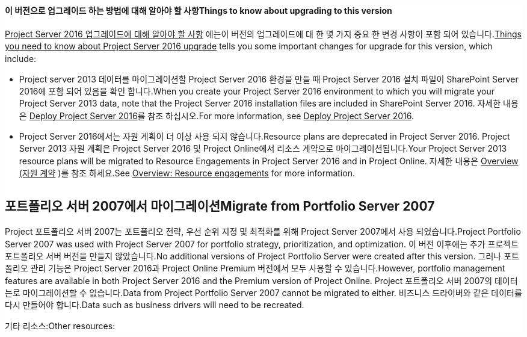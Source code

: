 #### <a name="things-to-know-about-upgrading-to-this-version"></a><span data-ttu-id="2b105-245">이 버전으로 업그레이드 하는 방법에 대해 알아야 할 사항</span><span class="sxs-lookup"><span data-stu-id="2b105-245">Things to know about upgrading to this version</span></span>

<span data-ttu-id="2b105-246">[Project Server 2016 업그레이드에 대해 알아야 할 사항](https://go.microsoft.com/fwlink/p/?linkid=841827) 에는이 버전의 업그레이드에 대 한 몇 가지 중요 한 변경 사항이 포함 되어 있습니다.</span><span class="sxs-lookup"><span data-stu-id="2b105-246">[Things you need to know about Project Server 2016 upgrade](https://go.microsoft.com/fwlink/p/?linkid=841827) tells you some important changes for upgrade for this version, which include:</span></span> 
  
- <span data-ttu-id="2b105-247">Project server 2013 데이터를 마이그레이션할 Project Server 2016 환경을 만들 때 Project Server 2016 설치 파일이 SharePoint Server 2016에 포함 되어 있음을 확인 합니다.</span><span class="sxs-lookup"><span data-stu-id="2b105-247">When you create your Project Server 2016 environment to which you will migrate your Project Server 2013 data, note that the Project Server 2016 installation files are included in SharePoint Server 2016.</span></span> <span data-ttu-id="2b105-248">자세한 내용은 [Deploy Project Server 2016](https://go.microsoft.com/fwlink/p/?linkid=841829)를 참조 하십시오.</span><span class="sxs-lookup"><span data-stu-id="2b105-248">For more information, see [Deploy Project Server 2016](https://go.microsoft.com/fwlink/p/?linkid=841829).</span></span>
    
- <span data-ttu-id="2b105-249">Project Server 2016에서는 자원 계획이 더 이상 사용 되지 않습니다.</span><span class="sxs-lookup"><span data-stu-id="2b105-249">Resource plans are deprecated in Project Server 2016.</span></span> <span data-ttu-id="2b105-250">Project Server 2013 자원 계획은 Project Server 2016 및 Project Online에서 리소스 계약으로 마이그레이션됩니다.</span><span class="sxs-lookup"><span data-stu-id="2b105-250">Your Project Server 2013 resource plans will be migrated to Resource Engagements in Project Server 2016 and in Project Online.</span></span> <span data-ttu-id="2b105-251">자세한 내용은 [Overview (자원 계약](https://support.office.com/article/73eefb5a-81fe-42bf-980e-9532b1bdc870) )를 참조 하세요.</span><span class="sxs-lookup"><span data-stu-id="2b105-251">See [Overview: Resource engagements](https://support.office.com/article/73eefb5a-81fe-42bf-980e-9532b1bdc870) for more information.</span></span> 
    
## <a name="migrate-from-portfolio-server-2007"></a><span data-ttu-id="2b105-252">포트폴리오 서버 2007에서 마이그레이션</span><span class="sxs-lookup"><span data-stu-id="2b105-252">Migrate from Portfolio Server 2007</span></span>

<span data-ttu-id="2b105-253">Project 포트폴리오 서버 2007는 포트폴리오 전략, 우선 순위 지정 및 최적화를 위해 Project Server 2007에서 사용 되었습니다.</span><span class="sxs-lookup"><span data-stu-id="2b105-253">Project Portfolio Server 2007 was used with Project Server 2007 for portfolio strategy, prioritization, and optimization.</span></span> <span data-ttu-id="2b105-254">이 버전 이후에는 추가 프로젝트 포트폴리오 서버 버전을 만들지 않았습니다.</span><span class="sxs-lookup"><span data-stu-id="2b105-254">No additional versions of Project Portfolio Server were created after this version.</span></span> <span data-ttu-id="2b105-255">그러나 포트폴리오 관리 기능은 Project Server 2016과 Project Online Premium 버전에서 모두 사용할 수 있습니다.</span><span class="sxs-lookup"><span data-stu-id="2b105-255">However, portfolio management features are available in both Project Server 2016 and the Premium version of Project Online.</span></span> <span data-ttu-id="2b105-256">Project 포트폴리오 서버 2007의 데이터는로 마이그레이션할 수 없습니다.</span><span class="sxs-lookup"><span data-stu-id="2b105-256">Data from Project Portfolio Server 2007 cannot be migrated to either.</span></span> <span data-ttu-id="2b105-257">비즈니스 드라이버와 같은 데이터를 다시 만들어야 합니다.</span><span class="sxs-lookup"><span data-stu-id="2b105-257">Data such as business drivers will need to be recreated.</span></span>
  
<span data-ttu-id="2b105-258">기타 리소스:</span><span class="sxs-lookup"><span data-stu-id="2b105-258">Other resources:</span></span>
  